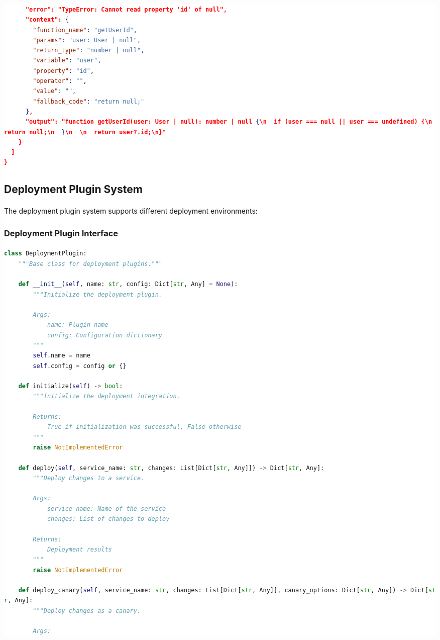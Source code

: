 ```json
      "error": "TypeError: Cannot read property 'id' of null",
      "context": {
        "function_name": "getUserId",
        "params": "user: User | null",
        "return_type": "number | null",
        "variable": "user",
        "property": "id",
        "operator": "",
        "value": "",
        "fallback_code": "return null;"
      },
      "output": "function getUserId(user: User | null): number | null {\n  if (user === null || user === undefined) {\n    return null;\n  }\n  \n  return user?.id;\n}"
    }
  ]
}
```

## Deployment Plugin System

The deployment plugin system supports different deployment environments:

### Deployment Plugin Interface

```python
class DeploymentPlugin:
    """Base class for deployment plugins."""
    
    def __init__(self, name: str, config: Dict[str, Any] = None):
        """Initialize the deployment plugin.
        
        Args:
            name: Plugin name
            config: Configuration dictionary
        """
        self.name = name
        self.config = config or {}
    
    def initialize(self) -> bool:
        """Initialize the deployment integration.
        
        Returns:
            True if initialization was successful, False otherwise
        """
        raise NotImplementedError
    
    def deploy(self, service_name: str, changes: List[Dict[str, Any]]) -> Dict[str, Any]:
        """Deploy changes to a service.
        
        Args:
            service_name: Name of the service
            changes: List of changes to deploy
            
        Returns:
            Deployment results
        """
        raise NotImplementedError
    
    def deploy_canary(self, service_name: str, changes: List[Dict[str, Any]], canary_options: Dict[str, Any]) -> Dict[str, Any]:
        """Deploy changes as a canary.
        
        Args:
```